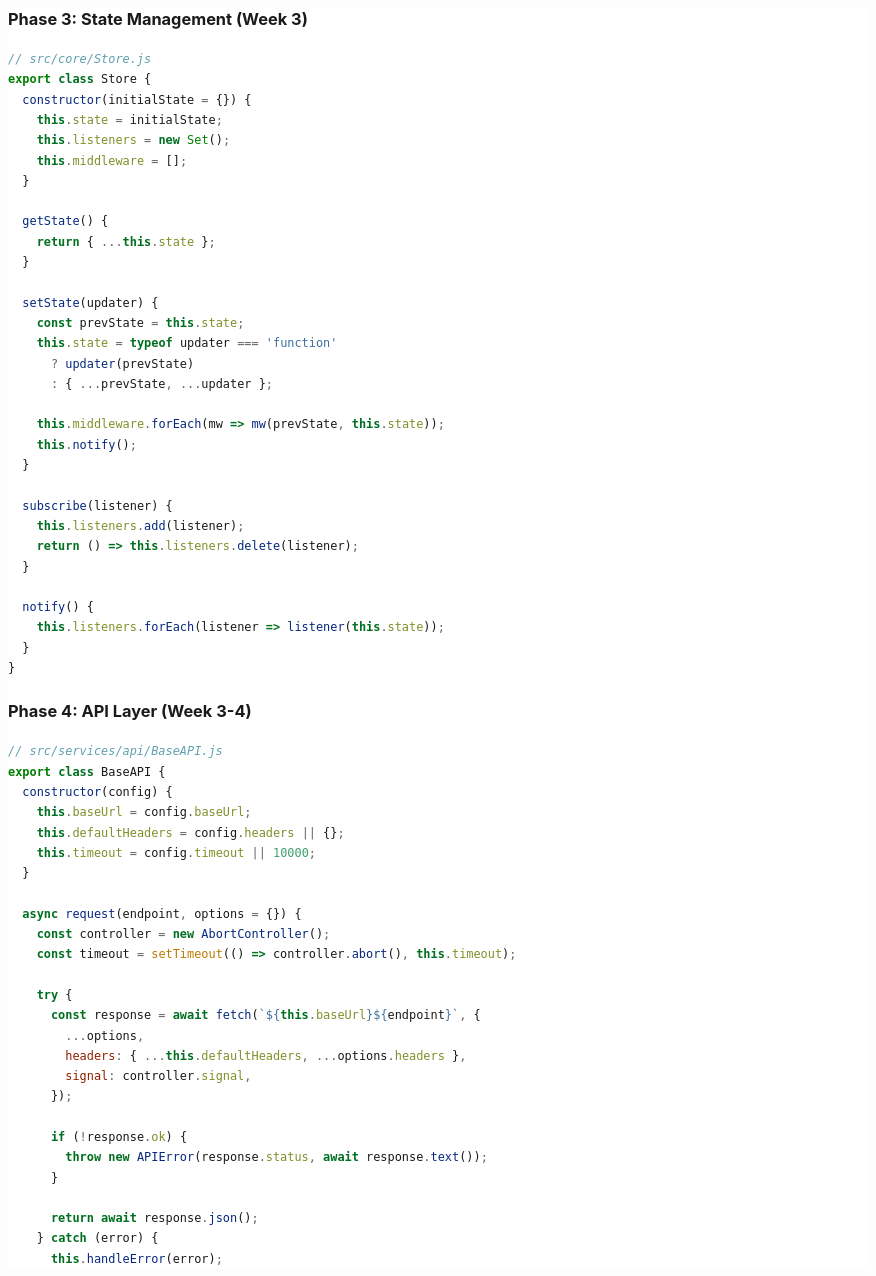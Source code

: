 ### Phase 3: State Management (Week 3)
```javascript
// src/core/Store.js
export class Store {
  constructor(initialState = {}) {
    this.state = initialState;
    this.listeners = new Set();
    this.middleware = [];
  }

  getState() {
    return { ...this.state };
  }

  setState(updater) {
    const prevState = this.state;
    this.state = typeof updater === 'function'
      ? updater(prevState)
      : { ...prevState, ...updater };

    this.middleware.forEach(mw => mw(prevState, this.state));
    this.notify();
  }

  subscribe(listener) {
    this.listeners.add(listener);
    return () => this.listeners.delete(listener);
  }

  notify() {
    this.listeners.forEach(listener => listener(this.state));
  }
}
```

### Phase 4: API Layer (Week 3-4)
```javascript
// src/services/api/BaseAPI.js
export class BaseAPI {
  constructor(config) {
    this.baseUrl = config.baseUrl;
    this.defaultHeaders = config.headers || {};
    this.timeout = config.timeout || 10000;
  }

  async request(endpoint, options = {}) {
    const controller = new AbortController();
    const timeout = setTimeout(() => controller.abort(), this.timeout);

    try {
      const response = await fetch(`${this.baseUrl}${endpoint}`, {
        ...options,
        headers: { ...this.defaultHeaders, ...options.headers },
        signal: controller.signal,
      });

      if (!response.ok) {
        throw new APIError(response.status, await response.text());
      }

      return await response.json();
    } catch (error) {
      this.handleError(error);
```